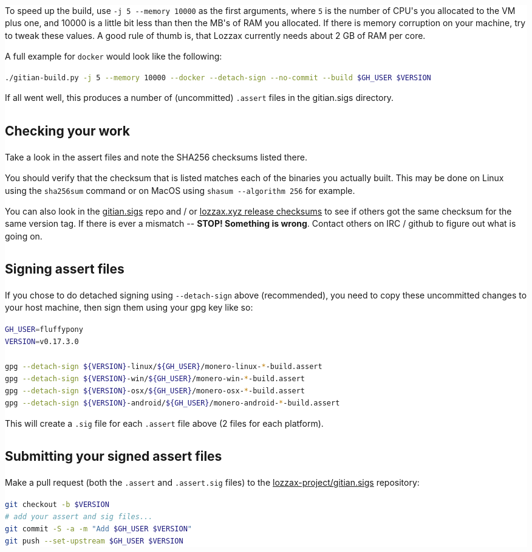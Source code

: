 To speed up the build, use `-j 5 --memory 10000` as the first arguments, where `5` is the number of CPU's you allocated to the VM plus one, and 10000 is a little bit less than then the MB's of RAM you allocated. If there is memory corruption on your machine, try to tweak these values. A good rule of thumb is, that Lozzax currently needs about 2 GB of RAM per core. 

A full example for `docker` would look like the following:

```bash
./gitian-build.py -j 5 --memory 10000 --docker --detach-sign --no-commit --build $GH_USER $VERSION
```

If all went well, this produces a number of (uncommitted) `.assert` files in the gitian.sigs directory.

Checking your work
------------------

Take a look in the assert files and note the SHA256 checksums listed there.

You should verify that the checksum that is listed matches each of the binaries you actually built.
This may be done on Linux using the `sha256sum` command or on MacOS using `shasum --algorithm 256` for example.

You can also look in the [gitian.sigs](https://github.com/lozzax-project/gitian.sigs/) repo and / or [lozzax.xyz release checksums](https://web.lozzax.xyz/downloads/hashes.txt) to see if others got the same checksum for the same version tag.  If there is ever a mismatch -- **STOP! Something is wrong**.  Contact others on IRC / github to figure out what is going on.


Signing assert files
--------------------

If you chose to do detached signing using `--detach-sign` above (recommended), you need to copy these uncommitted changes to your host machine, then sign them using your gpg key like so:

```bash
GH_USER=fluffypony
VERSION=v0.17.3.0

gpg --detach-sign ${VERSION}-linux/${GH_USER}/monero-linux-*-build.assert
gpg --detach-sign ${VERSION}-win/${GH_USER}/monero-win-*-build.assert
gpg --detach-sign ${VERSION}-osx/${GH_USER}/monero-osx-*-build.assert
gpg --detach-sign ${VERSION}-android/${GH_USER}/monero-android-*-build.assert
```

This will create a `.sig` file for each `.assert` file above (2 files for each platform).


Submitting your signed assert files
-----------------------------------

Make a pull request (both the `.assert` and `.assert.sig` files) to the
[lozzax-project/gitian.sigs](https://github.com/lozzax-project/gitian.sigs/) repository:

```bash
git checkout -b $VERSION
# add your assert and sig files...
git commit -S -a -m "Add $GH_USER $VERSION"
git push --set-upstream $GH_USER $VERSION
```
